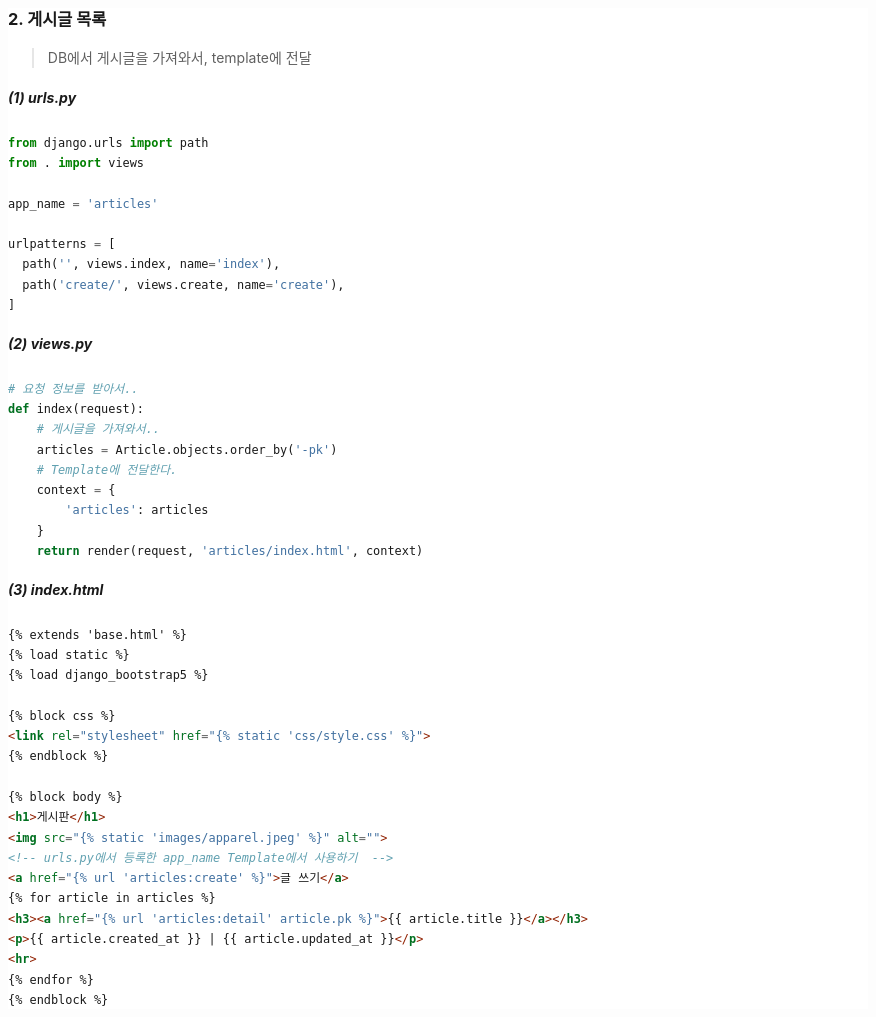### 2. 게시글 목록

> DB에서 게시글을 가져와서, template에 전달

##### (1) urls.py

``` python
from django.urls import path 
from . import views

app_name = 'articles'

urlpatterns = [
  path('', views.index, name='index'),
  path('create/', views.create, name='create'),
]
```

##### (2) views.py

``` python
# 요청 정보를 받아서..
def index(request):
    # 게시글을 가져와서..
    articles = Article.objects.order_by('-pk')
    # Template에 전달한다. 
    context = {
        'articles': articles
    }
    return render(request, 'articles/index.html', context)
```

##### (3) index.html

``` html
{% extends 'base.html' %}
{% load static %}
{% load django_bootstrap5 %}

{% block css %}
<link rel="stylesheet" href="{% static 'css/style.css' %}">
{% endblock %}

{% block body %} 
<h1>게시판</h1>
<img src="{% static 'images/apparel.jpeg' %}" alt="">
<!-- urls.py에서 등록한 app_name Template에서 사용하기  -->
<a href="{% url 'articles:create' %}">글 쓰기</a>
{% for article in articles %}
<h3><a href="{% url 'articles:detail' article.pk %}">{{ article.title }}</a></h3>
<p>{{ article.created_at }} | {{ article.updated_at }}</p>
<hr>
{% endfor %}
{% endblock %}
```
